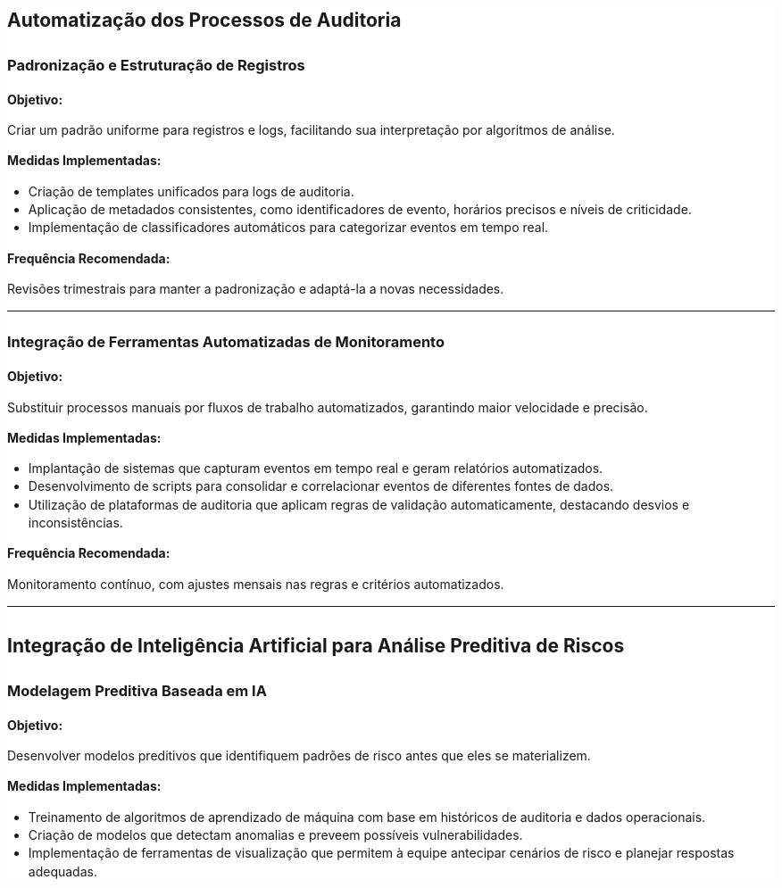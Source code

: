 ## Automatização dos Processos de Auditoria

### Padronização e Estruturação de Registros

**Objetivo:**

Criar um padrão uniforme para registros e logs, facilitando sua interpretação por algoritmos de análise.

**Medidas Implementadas:**

- Criação de templates unificados para logs de auditoria.
- Aplicação de metadados consistentes, como identificadores de evento, horários precisos e níveis de criticidade.
- Implementação de classificadores automáticos para categorizar eventos em tempo real.

**Frequência Recomendada:**

Revisões trimestrais para manter a padronização e adaptá-la a novas necessidades.

---

### Integração de Ferramentas Automatizadas de Monitoramento

**Objetivo:**

Substituir processos manuais por fluxos de trabalho automatizados, garantindo maior velocidade e precisão.

**Medidas Implementadas:**

- Implantação de sistemas que capturam eventos em tempo real e geram relatórios automatizados.
- Desenvolvimento de scripts para consolidar e correlacionar eventos de diferentes fontes de dados.
- Utilização de plataformas de auditoria que aplicam regras de validação automaticamente, destacando desvios e inconsistências.

**Frequência Recomendada:**

Monitoramento contínuo, com ajustes mensais nas regras e critérios automatizados.

---

## Integração de Inteligência Artificial para Análise Preditiva de Riscos

### Modelagem Preditiva Baseada em IA

**Objetivo:**

Desenvolver modelos preditivos que identifiquem padrões de risco antes que eles se materializem.

**Medidas Implementadas:**

- Treinamento de algoritmos de aprendizado de máquina com base em históricos de auditoria e dados operacionais.
- Criação de modelos que detectam anomalias e preveem possíveis vulnerabilidades.
- Implementação de ferramentas de visualização que permitem à equipe antecipar cenários de risco e planejar respostas adequadas.
